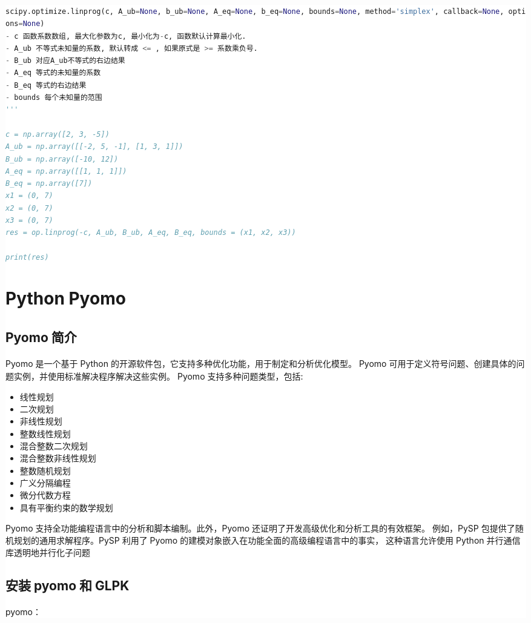 ```python
scipy.optimize.linprog(c, A_ub=None, b_ub=None, A_eq=None, b_eq=None, bounds=None, method='simplex', callback=None, options=None)
- c 函数系数数组, 最大化参数为c, 最小化为-c, 函数默认计算最小化. 
- A_ub 不等式未知量的系数, 默认转成 <= , 如果原式是 >= 系数乘负号. 
- B_ub 对应A_ub不等式的右边结果
- A_eq 等式的未知量的系数
- B_eq 等式的右边结果
- bounds 每个未知量的范围
'''

c = np.array([2, 3, -5])
A_ub = np.array([[-2, 5, -1], [1, 3, 1]])
B_ub = np.array([-10, 12])
A_eq = np.array([[1, 1, 1]])
B_eq = np.array([7])
x1 = (0, 7)
x2 = (0, 7)
x3 = (0, 7)
res = op.linprog(-c, A_ub, B_ub, A_eq, B_eq, bounds = (x1, x2, x3))

print(res)
```

# Python Pyomo

## Pyomo 简介

Pyomo 是一个基于 Python 的开源软件包，它支持多种优化功能，用于制定和分析优化模型。
Pyomo 可用于定义符号问题、创建具体的问题实例，并使用标准解决程序解决这些实例。
Pyomo 支持多种问题类型，包括:

* 线性规划
* 二次规划
* 非线性规划
* 整数线性规划
* 混合整数二次规划
* 混合整数非线性规划
* 整数随机规划
* 广义分隔编程
* 微分代数方程
* 具有平衡约束的数学规划

Pyomo 支持全功能编程语言中的分析和脚本编制。此外，Pyomo 还证明了开发高级优化和分析工具的有效框架。
例如，PySP 包提供了随机规划的通用求解程序。PySP 利用了 Pyomo 的建模对象嵌入在功能全面的高级编程语言中的事实，
这种语言允许使用 Python 并行通信库透明地并行化子问题

## 安装 pyomo 和 GLPK

pyomo：
